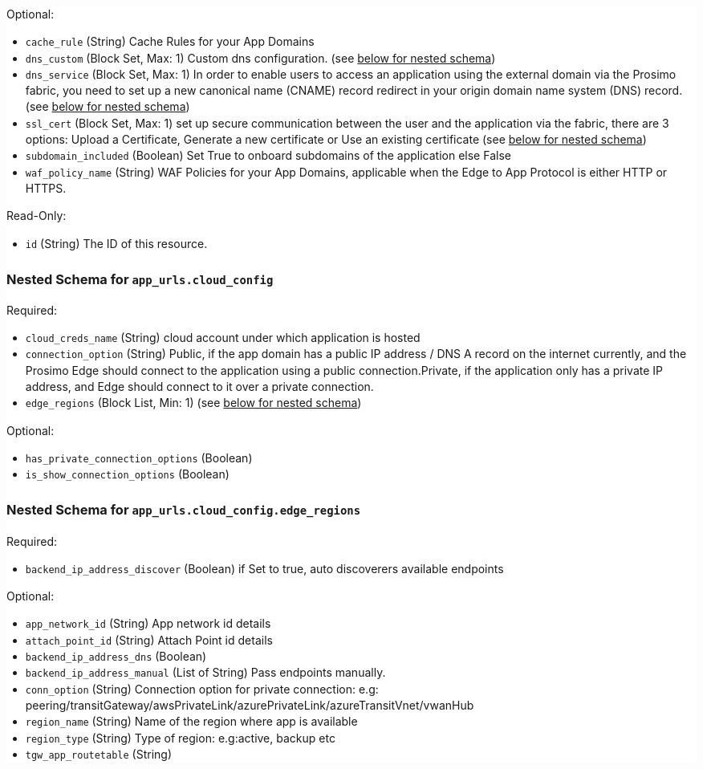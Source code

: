 Optional:

- `cache_rule` (String) Cache Rules for your App Domains
- `dns_custom` (Block Set, Max: 1) Custom dns configuration. (see [below for nested schema](#nestedblock--app_urls--dns_custom))
- `dns_service` (Block Set, Max: 1) In order to enable users to access an application using the external domain via the Prosimo fabric, you need to set up a new canonical name (CNAME) record redirect in your origin domain name system (DNS) record. (see [below for nested schema](#nestedblock--app_urls--dns_service))
- `ssl_cert` (Block Set, Max: 1) set up secure communication between the user and the application via the fabric, there are 3 options: Upload a Certificate, Generate a new certificate or Use an existing certificate (see [below for nested schema](#nestedblock--app_urls--ssl_cert))
- `subdomain_included` (Boolean) Set True to onboard subdomains of the application else False
- `waf_policy_name` (String) WAF Policies for your App Domains, applicable when the Edge to App Protocol is either HTTP or HTTPS.

Read-Only:

- `id` (String) The ID of this resource.

<a id="nestedblock--app_urls--cloud_config"></a>
### Nested Schema for `app_urls.cloud_config`

Required:

- `cloud_creds_name` (String) cloud account under which application is hosted
- `connection_option` (String) Public, if the app domain has a public IP address / DNS A record on the internet currently, and the Prosimo Edge should connect to the application using a public connection.Private, if the application only has a private IP address, and Edge should connect to it over a private connection.
- `edge_regions` (Block List, Min: 1) (see [below for nested schema](#nestedblock--app_urls--cloud_config--edge_regions))

Optional:

- `has_private_connection_options` (Boolean)
- `is_show_connection_options` (Boolean)

<a id="nestedblock--app_urls--cloud_config--edge_regions"></a>
### Nested Schema for `app_urls.cloud_config.edge_regions`

Required:

- `backend_ip_address_discover` (Boolean) if Set to true, auto discoverers available endpoints

Optional:

- `app_network_id` (String) App network id details
- `attach_point_id` (String) Attach Point id details
- `backend_ip_address_dns` (Boolean)
- `backend_ip_address_manual` (List of String) Pass endpoints manually.
- `conn_option` (String) Connection option for private connection: e.g: peering/transitGateway/awsPrivateLink/azurePrivateLink/azureTransitVnet/vwanHub
- `region_name` (String) Name of the region where app is available
- `region_type` (String) Type of region: e.g:active, backup etc
- `tgw_app_routetable` (String)
